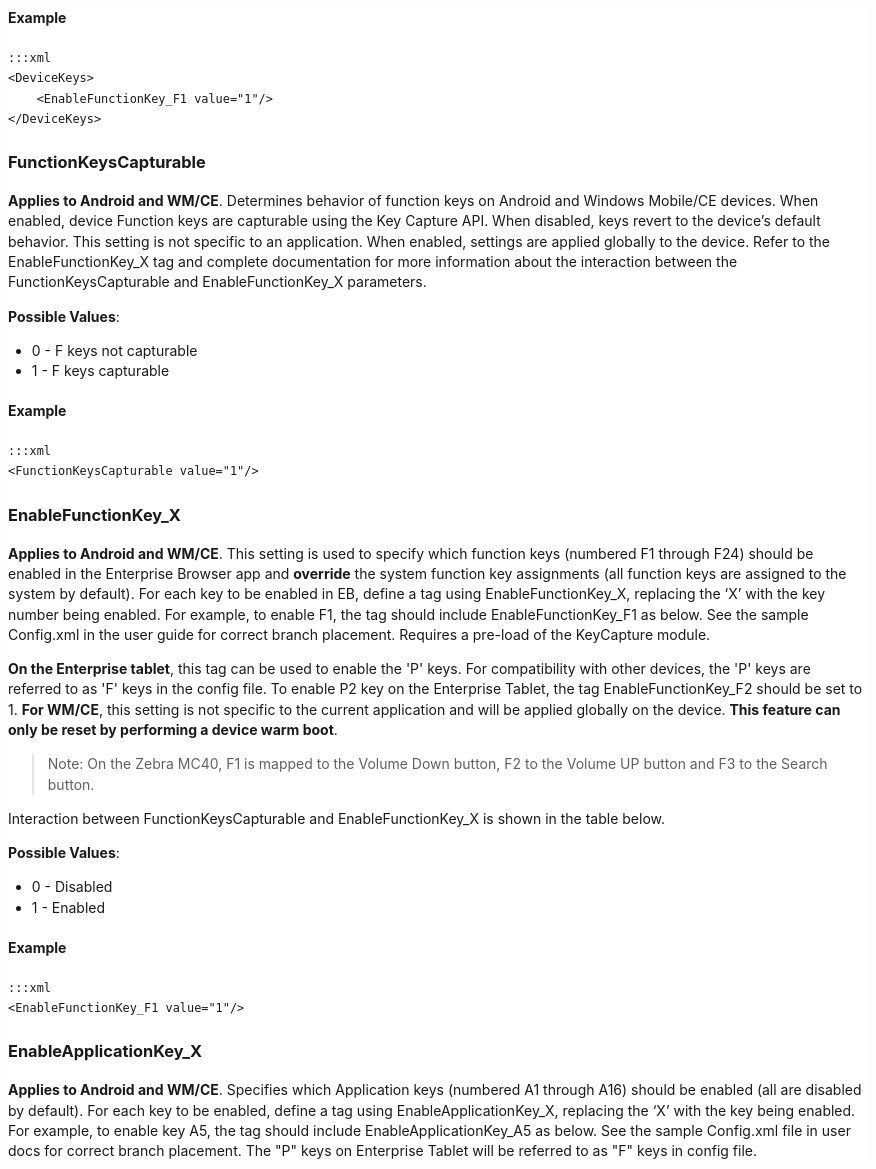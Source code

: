 #### Example
	:::xml
	<DeviceKeys>
	    <EnableFunctionKey_F1 value="1"/>
	</DeviceKeys>

### FunctionKeysCapturable
**Applies to Android and WM/CE**. Determines behavior of function keys on Android and Windows Mobile/CE devices. When enabled, device Function keys are capturable using the Key Capture API. When disabled, keys revert to the device’s default behavior. This setting is not specific to an application. When enabled, settings are applied globally to the device. Refer to the EnableFunctionKey_X tag and complete documentation for more information about the interaction between the FunctionKeysCapturable and EnableFunctionKey_X parameters.  

**Possible Values**:

* 0 - F keys not capturable
* 1 - F keys capturable

#### Example
	:::xml
	<FunctionKeysCapturable value="1"/>

### EnableFunctionKey_X
**Applies to Android and WM/CE**. This setting is used to specify which function keys (numbered F1 through F24) should be enabled in the Enterprise Browser app and **override** the system function key assignments (all function keys are assigned to the system by default). For each key to be enabled in EB, define a tag using EnableFunctionKey_X, replacing the ‘X’ with the key number being enabled. For example, to enable F1, the tag should include EnableFunctionKey_F1 as below. See the sample Config.xml in the user guide for correct branch placement. Requires a pre-load of the KeyCapture module.

**On the Enterprise tablet**, this tag can be used to enable the 'P' keys. For compatibility with other devices, the 'P' keys are referred to as 'F' keys in the config file. To enable P2 key on the Enterprise Tablet, the tag EnableFunctionKey_F2 should be set to 1. **For WM/CE**, this setting is not specific to the current application and will be applied globally on the device. **This feature can only be reset by performing a device warm boot**.

> Note: On the Zebra MC40, F1 is mapped to the Volume Down button, F2 to the Volume UP button and F3 to the Search button.

Interaction between FunctionKeysCapturable and EnableFunctionKey_X is shown in the table below.

**Possible Values**:

* 0 - Disabled
* 1 - Enabled

#### Example
	:::xml
	<EnableFunctionKey_F1 value="1"/>

### EnableApplicationKey_X
**Applies to Android and WM/CE**. Specifies which Application keys (numbered A1 through A16) should be enabled (all are disabled by default). For each key to be enabled, define a tag using EnableApplicationKey_X, replacing the ‘X’ with the key being enabled. For example, to enable key A5, the tag should include EnableApplicationKey_A5 as below. See the sample Config.xml file in user docs for correct branch placement. The "P" keys on Enterprise Tablet will be referred to as "F" keys in config file.
